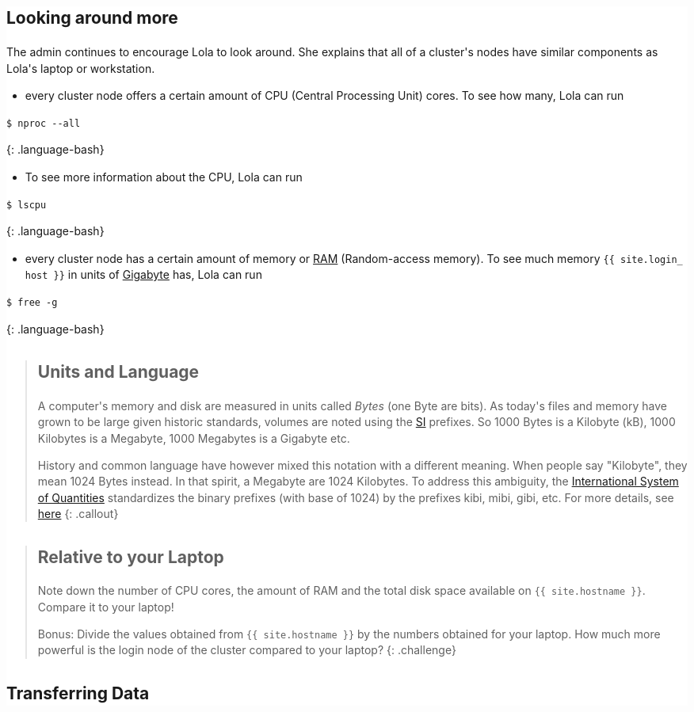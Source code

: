 ## Looking around more

The admin continues to encourage Lola to look around. She explains that all of a cluster's nodes have similar components as Lola's laptop or workstation. 

- every cluster node offers a certain amount of CPU (Central Processing Unit) cores. To see how many, Lola can run

~~~
$ nproc --all
~~~
{: .language-bash}

- To see more information about the CPU, Lola can run

~~~
$ lscpu
~~~
{: .language-bash}

- every cluster node has a certain amount of memory or [RAM](https://en.wikipedia.org/wiki/Random-access_memory) (Random-access memory). To see much memory `{{ site.login_host }}` in units of [Gigabyte](https://en.wikipedia.org/wiki/Gigabyte) has, Lola can run

~~~
$ free -g
~~~
{: .language-bash}

> ## Units and Language
> 
> A computer's memory and disk are measured in units called *Bytes* (one Byte are bits). As today's files and memory have grown to be large given historic standards, volumes are noted using the [SI](https://en.wikipedia.org/wiki/International_System_of_Units) prefixes. So 1000 Bytes is a Kilobyte (kB), 1000 Kilobytes is a Megabyte, 1000 Megabytes is a Gigabyte etc. 
> 
> History and common language have however mixed this notation with a different meaning. When people say "Kilobyte", they mean 1024 Bytes instead. In that spirit, a Megabyte are 1024 Kilobytes. To address this ambiguity, the [International System of Quantities](https://en.wikipedia.org/wiki/International_System_of_Quantities) standardizes the binary prefixes (with base of 1024) by the prefixes kibi, mibi, gibi, etc. For more details, see [here](https://en.wikipedia.org/wiki/Binary_prefix)
{: .callout}

> ## Relative to your Laptop
> 
> Note down the number of CPU cores, the amount of RAM and the total disk space available on `{{ site.hostname }}`. Compare it to your laptop!
> 
> Bonus: Divide the values obtained from `{{ site.hostname }}` by the numbers obtained for your laptop. How much more powerful is the login node of the cluster compared to your laptop?
{: .challenge}


## Transferring Data
